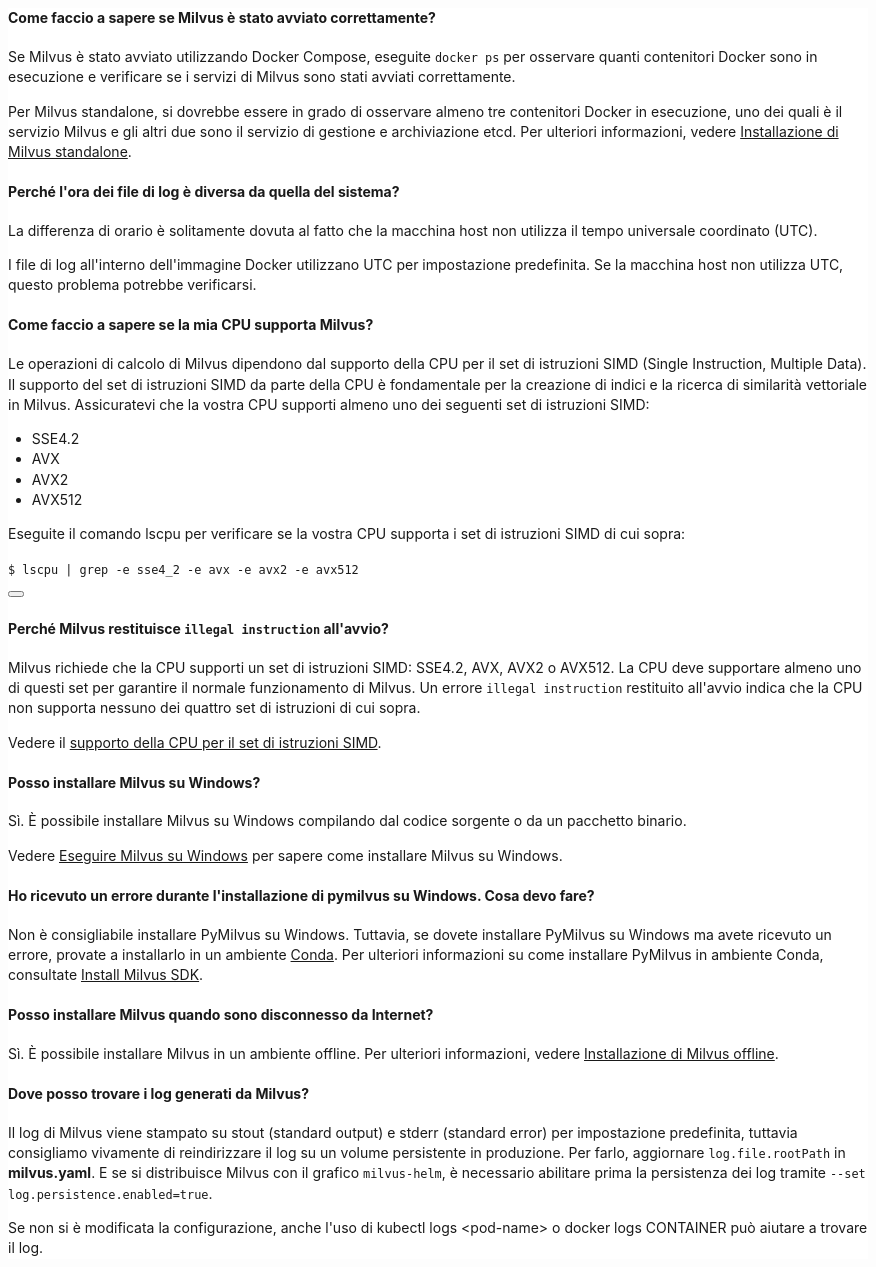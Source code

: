 <h4 id="How-do-I-know-if-Milvus-has-started-successfully" class="common-anchor-header">Come faccio a sapere se Milvus è stato avviato correttamente?</h4><p>Se Milvus è stato avviato utilizzando Docker Compose, eseguite <code translate="no">docker ps</code> per osservare quanti contenitori Docker sono in esecuzione e verificare se i servizi di Milvus sono stati avviati correttamente.</p>
<p>Per Milvus standalone, si dovrebbe essere in grado di osservare almeno tre contenitori Docker in esecuzione, uno dei quali è il servizio Milvus e gli altri due sono il servizio di gestione e archiviazione etcd. Per ulteriori informazioni, vedere <a href="/docs/it/install_standalone-docker.md">Installazione di Milvus standalone</a>.</p>
<h4 id="Why-is-the-time-in-the-log-files-different-from-the-system-time" class="common-anchor-header">Perché l'ora dei file di log è diversa da quella del sistema?</h4><p>La differenza di orario è solitamente dovuta al fatto che la macchina host non utilizza il tempo universale coordinato (UTC).</p>
<p>I file di log all'interno dell'immagine Docker utilizzano UTC per impostazione predefinita. Se la macchina host non utilizza UTC, questo problema potrebbe verificarsi.</p>
<h4 id="How-do-I-know-if-my-CPU-supports-Milvus" class="common-anchor-header">Come faccio a sapere se la mia CPU supporta Milvus?</h4><p>Le operazioni di calcolo di Milvus dipendono dal supporto della CPU per il set di istruzioni SIMD (Single Instruction, Multiple Data). Il supporto del set di istruzioni SIMD da parte della CPU è fondamentale per la creazione di indici e la ricerca di similarità vettoriale in Milvus. Assicuratevi che la vostra CPU supporti almeno uno dei seguenti set di istruzioni SIMD:</p>
<ul>
<li>SSE4.2</li>
<li>AVX</li>
<li>AVX2</li>
<li>AVX512</li>
</ul>
<p>Eseguite il comando lscpu per verificare se la vostra CPU supporta i set di istruzioni SIMD di cui sopra:</p>
<pre><code translate="no">$ lscpu | grep -e sse4_2 -e avx -e avx2 -e avx512
<button class="copy-code-btn"></button></code></pre>
<h4 id="Why-does-Milvus-return-illegal-instruction-during-startup" class="common-anchor-header">Perché Milvus restituisce <code translate="no">illegal instruction</code> all'avvio?</h4><p>Milvus richiede che la CPU supporti un set di istruzioni SIMD: SSE4.2, AVX, AVX2 o AVX512. La CPU deve supportare almeno uno di questi set per garantire il normale funzionamento di Milvus. Un errore <code translate="no">illegal instruction</code> restituito all'avvio indica che la CPU non supporta nessuno dei quattro set di istruzioni di cui sopra.</p>
<p>Vedere il <a href="/docs/it/prerequisite-docker.md">supporto della CPU per il set di istruzioni SIMD</a>.</p>
<h4 id="Can-I-install-Milvus-on-Windows" class="common-anchor-header">Posso installare Milvus su Windows?</h4><p>Sì. È possibile installare Milvus su Windows compilando dal codice sorgente o da un pacchetto binario.</p>
<p>Vedere <a href="https://milvus.io/blog/2021-11-19-run-milvus-2.0-on-windows.md">Eseguire Milvus su Windows</a> per sapere come installare Milvus su Windows.</p>
<h4 id="I-got-an-error-when-installing-pymilvus-on-Windows-What-shall-I-do" class="common-anchor-header">Ho ricevuto un errore durante l'installazione di pymilvus su Windows. Cosa devo fare?</h4><p>Non è consigliabile installare PyMilvus su Windows. Tuttavia, se dovete installare PyMilvus su Windows ma avete ricevuto un errore, provate a installarlo in un ambiente <a href="https://docs.conda.io/projects/conda/en/latest/user-guide/install/index.html">Conda</a>. Per ulteriori informazioni su come installare PyMilvus in ambiente Conda, consultate <a href="/docs/it/install-pymilvus.md">Install Milvus SDK</a>.</p>
<h4 id="Can-I-deploy-Milvus-when-disconnected-from-the-Internet" class="common-anchor-header">Posso installare Milvus quando sono disconnesso da Internet?</h4><p>Sì. È possibile installare Milvus in un ambiente offline. Per ulteriori informazioni, vedere <a href="/docs/it/install_offline-helm.md">Installazione di Milvus offline</a>.</p>
<h4 id="Where-can-I-find-the-logs-generated-by-Milvus" class="common-anchor-header">Dove posso trovare i log generati da Milvus?</h4><p>Il log di Milvus viene stampato su stout (standard output) e stderr (standard error) per impostazione predefinita, tuttavia consigliamo vivamente di reindirizzare il log su un volume persistente in produzione. Per farlo, aggiornare <code translate="no">log.file.rootPath</code> in <strong>milvus.yaml</strong>. E se si distribuisce Milvus con il grafico <code translate="no">milvus-helm</code>, è necessario abilitare prima la persistenza dei log tramite <code translate="no">--set log.persistence.enabled=true</code>.</p>
<p>Se non si è modificata la configurazione, anche l'uso di kubectl logs &lt;pod-name&gt; o docker logs CONTAINER può aiutare a trovare il log.</p>